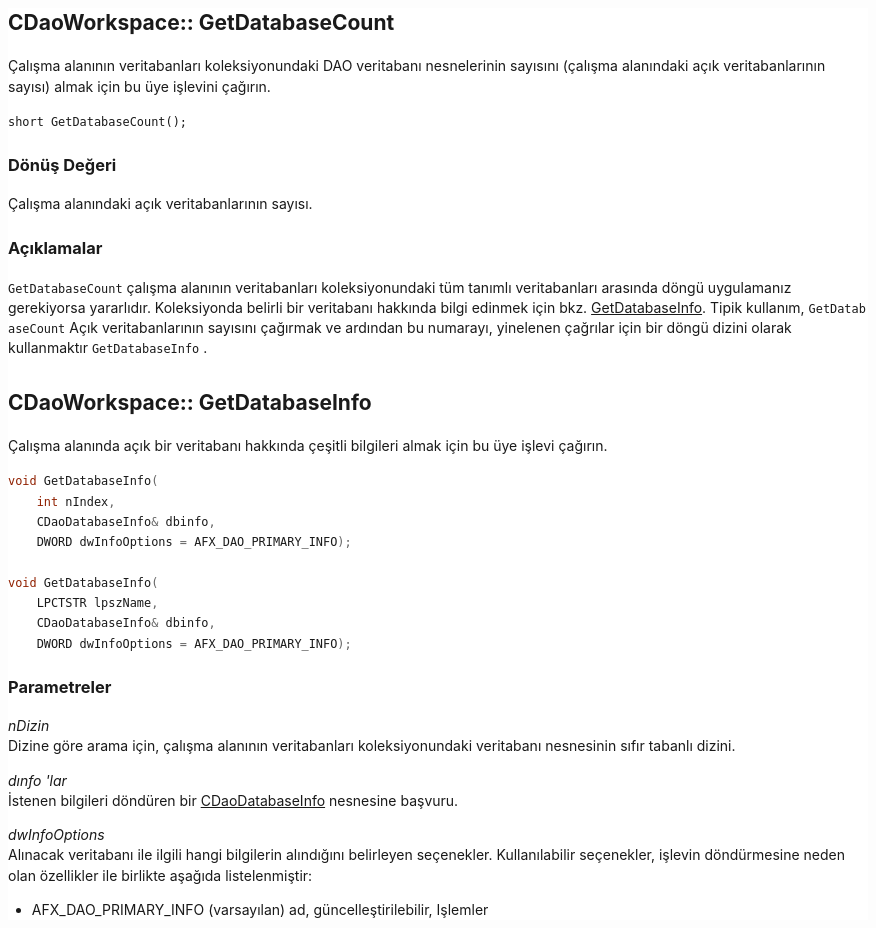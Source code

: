 ## <a name="cdaoworkspacegetdatabasecount"></a><a name="getdatabasecount"></a> CDaoWorkspace:: GetDatabaseCount

Çalışma alanının veritabanları koleksiyonundaki DAO veritabanı nesnelerinin sayısını (çalışma alanındaki açık veritabanlarının sayısı) almak için bu üye işlevini çağırın.

```
short GetDatabaseCount();
```

### <a name="return-value"></a>Dönüş Değeri

Çalışma alanındaki açık veritabanlarının sayısı.

### <a name="remarks"></a>Açıklamalar

`GetDatabaseCount` çalışma alanının veritabanları koleksiyonundaki tüm tanımlı veritabanları arasında döngü uygulamanız gerekiyorsa yararlıdır. Koleksiyonda belirli bir veritabanı hakkında bilgi edinmek için bkz. [GetDatabaseInfo](#getdatabaseinfo). Tipik kullanım, `GetDatabaseCount` Açık veritabanlarının sayısını çağırmak ve ardından bu numarayı, yinelenen çağrılar için bir döngü dizini olarak kullanmaktır `GetDatabaseInfo` .

## <a name="cdaoworkspacegetdatabaseinfo"></a><a name="getdatabaseinfo"></a> CDaoWorkspace:: GetDatabaseInfo

Çalışma alanında açık bir veritabanı hakkında çeşitli bilgileri almak için bu üye işlevi çağırın.

```cpp
void GetDatabaseInfo(
    int nIndex,
    CDaoDatabaseInfo& dbinfo,
    DWORD dwInfoOptions = AFX_DAO_PRIMARY_INFO);

void GetDatabaseInfo(
    LPCTSTR lpszName,
    CDaoDatabaseInfo& dbinfo,
    DWORD dwInfoOptions = AFX_DAO_PRIMARY_INFO);
```

### <a name="parameters"></a>Parametreler

*nDizin*<br/>
Dizine göre arama için, çalışma alanının veritabanları koleksiyonundaki veritabanı nesnesinin sıfır tabanlı dizini.

*dınfo 'lar*<br/>
İstenen bilgileri döndüren bir [CDaoDatabaseInfo](../../mfc/reference/cdaodatabaseinfo-structure.md) nesnesine başvuru.

*dwInfoOptions*<br/>
Alınacak veritabanı ile ilgili hangi bilgilerin alındığını belirleyen seçenekler. Kullanılabilir seçenekler, işlevin döndürmesine neden olan özellikler ile birlikte aşağıda listelenmiştir:

- AFX_DAO_PRIMARY_INFO (varsayılan) ad, güncelleştirilebilir, Işlemler
